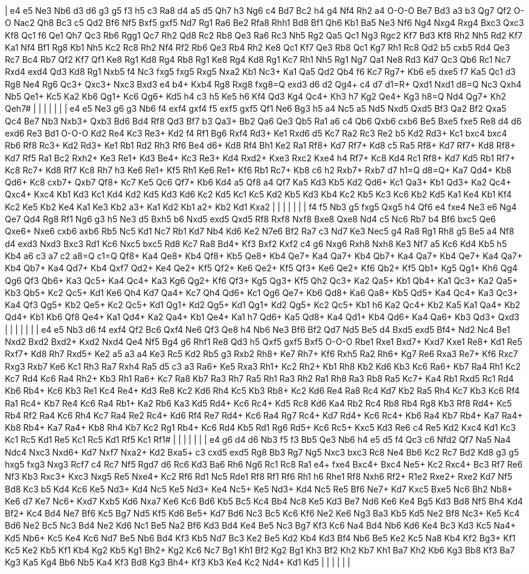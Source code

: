| e4 e5 Ne3 Nb6 d3 d6 g3 g5 f3 h5 c3 Ra8 d4 a5 d5 Qh7 h3 Ng6 c4 Bd7 Bc2 h4 g4 Nf4 Rh2 a4 O-O-O Be7 Bd3 a3 b3 Qg7 Qf2 O-O Nac2 Qh8 Bc3 c5 Qd2 Bf6 Nf5 Bxf5 gxf5 Nd7 Rg1 Ra6 Be2 Rfa8 Rhh1 Bd8 Bf1 Qh6 Kb1 Ba5 Ne3 Nf6 Ng4 Nxg4 Rxg4 Bxc3 Qxc3 Kf8 Qc1 f6 Qe1 Qh7 Qc3 Rb6 Rgg1 Qc7 Rh2 Qd8 Rc2 Rb8 Qe3 Ra6 Rc3 Nh5 Rg2 Qa5 Qc1 Ng3 Rgc2 Kf7 Bd3 Kf8 Rh2 Nh5 Rd2 Kf7 Ka1 Nf4 Bf1 Rg8 Kb1 Nh5 Kc2 Rc8 Rh2 Nf4 Rf2 Rb6 Qe3 Rb4 Rh2 Ke8 Qc1 Kf7 Qe3 Rb8 Qc1 Kg7 Rh1 Rc8 Qd2 b5 cxb5 Rd4 Qe3 Rc7 Bc4 Rb7 Qf2 Kf7 Qf1 Ke8 Rg1 Kd8 Rg4 Rb8 Rg1 Ke8 Rg4 Kd8 Rg1 Kc7 Rh1 Nh5 Rg1 Ng7 Qa1 Ne8 Rd3 Kd7 Qc3 Qb6 Rc1 Nc7 Rxd4 exd4 Qd3 Kd8 Rg1 Nxb5 f4 Nc3 fxg5 fxg5 Rxg5 Nxa2 Kb1 Nc3+ Ka1 Qa5 Qd2 Qb4 f6 Kc7 Rg7+ Kb6 e5 dxe5 f7 Ka5 Qc1 d3 Rg8 Ne4 Rg6 Qc3+ Qxc3+ Nxc3 Bxd3 e4 b4+ Kxb4 Rg8 Rxg8 fxg8=Q exd3 d6 d2 Qg4+ c4 d7 d1=R+ Qxd1 Nxd1 d8=Q Nc3 Qxh4 Nb5 Qe1+ Kc5 Ka2 Kb6 Qg1+ Kc6 Qg6+ Kd5 h4 c3 h5 Ke5 h6 Kf4 Qd3 Kg4 Qc4+ Kh3 h7 Kg2 Qe4+ Kg3 h8=Q Nd4 Qg7+ Kh2 Qeh7# |  |  |  |  |  |
| e4 e5 Ne3 g6 g3 Nb6 f4 exf4 gxf4 f5 exf5 gxf5 Qf1 Ne6 Bg3 h5 a4 Nc5 a5 Nd5 Nxd5 Qxd5 Bf3 Qa2 Bf2 Qxa5 Qc4 Be7 Nb3 Nxb3+ Qxb3 Bd6 Bd4 Rf8 Qd3 Bf7 b3 Qa3+ Bb2 Qa6 Qe3 Qb5 Ra1 a6 c4 Qb6 Qxb6 cxb6 Be5 Bxe5 fxe5 Re8 d4 d6 exd6 Re3 Bd1 O-O-O Kd2 Re4 Kc3 Re3+ Kd2 f4 Rf1 Bg6 Rxf4 Rd3+ Ke1 Rxd6 d5 Kc7 Ra2 Rc3 Re2 b5 Kd2 Rd3+ Kc1 bxc4 bxc4 Rb6 Rf8 Rc3+ Kd2 Rd3+ Ke1 Rb1 Rd2 Rh3 Rf6 Be4 d6+ Kd8 Rf4 Bh1 Ke2 Ra1 Rf8+ Kd7 Rf7+ Kd8 c5 Ra5 Rf8+ Kd7 Rf7+ Kd8 Rf8+ Kd7 Rf5 Ra1 Bc2 Rxh2+ Ke3 Re1+ Kd3 Be4+ Kc3 Re3+ Kd4 Rxd2+ Kxe3 Rxc2 Kxe4 h4 Rf7+ Kc8 Kd4 Rc1 Rf8+ Kd7 Kd5 Rb1 Rf7+ Kc8 Rc7+ Kd8 Rf7 Kc8 Rh7 h3 Ke6 Re1+ Kf5 Rh1 Ke6 Re1+ Kf6 Rb1 Rc7+ Kb8 c6 h2 Rxb7+ Rxb7 d7 h1=Q d8=Q+ Ka7 Qd4+ Kb8 Qd6+ Kc8 cxb7+ Qxb7 Qf8+ Kc7 Ke5 Qc6 Qf7+ Kb6 Kd4 a5 Qf8 a4 Qf7 Ka5 Kd3 Kb5 Kd2 Qd6+ Kc1 Qa3+ Kb1 Qd3+ Ka2 Qc4+ Qxc4+ Kxc4 Kb1 Kd3 Kc1 Kd4 Kd2 Kd5 Kd3 Kd6 Kc2 Kd5 Kc1 Kc5 Kd2 Kb5 Kd3 Kb4 Kc2 Kb5 Kc3 Kc6 Kb2 Kd5 Ka1 Ke4 Kb1 Kf4 Kc2 Ke5 Kb2 Ke4 Ka1 Ke3 Kb2 a3+ Ka1 Kd2 Kb1 a2+ Kb2 Kd1 Kxa2 |  |  |  |  |  |
| f4 f5 Nb3 g5 fxg5 Qxg5 h4 Qf6 e4 fxe4 Ne3 e6 Ng4 Qe7 Qd4 Rg8 Rf1 Ng6 g3 h5 Ne3 d5 Bxh5 b6 Nxd5 exd5 Qxd5 Rf8 Rxf8 Nxf8 Bxe8 Qxe8 Nd4 c5 Nc6 Rb7 b4 Bf6 bxc5 Qe6 Qxe6+ Nxe6 cxb6 axb6 Rb5 Nc5 Kd1 Nc7 Rb1 Kd7 Nb4 Kd6 Ke2 N7e6 Bf2 Ra7 c3 Nd7 Ke3 Nec5 g4 Ra8 Rg1 Rh8 g5 Be5 a4 Nf8 d4 exd3 Nxd3 Bxc3 Rd1 Kc6 Nxc5 bxc5 Rd8 Kc7 Ra8 Bd4+ Kf3 Bxf2 Kxf2 c4 g6 Nxg6 Rxh8 Nxh8 Ke3 Nf7 a5 Kc6 Kd4 Kb5 h5 Kb4 a6 c3 a7 c2 a8=Q c1=Q Qf8+ Ka4 Qe8+ Kb4 Qf8+ Kb5 Qe8+ Kb4 Qe7+ Ka4 Qa7+ Kb4 Qb7+ Ka4 Qa7+ Kb4 Qe7+ Ka4 Qa7+ Kb4 Qb7+ Ka4 Qd7+ Kb4 Qxf7 Qd2+ Ke4 Qe2+ Kf5 Qf2+ Ke6 Qe2+ Kf5 Qf3+ Ke6 Qe2+ Kf6 Qb2+ Kf5 Qb1+ Kg5 Qg1+ Kh6 Qg4 Qg6 Qf3 Qb6+ Ka3 Qc5+ Ka4 Qc4+ Ka3 Kg6 Qg2+ Kf6 Qf3+ Kg5 Qg3+ Kf5 Qh2 Qc3+ Ka2 Qa5+ Kb1 Qb4+ Ka1 Qc3+ Ka2 Qa5+ Kb3 Qb5+ Kc2 Qc5+ Kd1 Ke6 Qh4 Kd7 Qa4+ Kc7 Qh4 Qd6+ Kc1 Qg6 Qe7+ Kb6 Qd8+ Ka6 Qa8+ Kb5 Qd5+ Ka4 Qc4+ Ka3 Qc3+ Ka4 Qf3 Qg5+ Kb2 Qe5+ Kc2 Qc5+ Kd1 Qg1+ Kd2 Qg5+ Kd1 Qg1+ Kd2 Qg5+ Kc2 Qc5+ Kb1 h6 Ka2 Qc4+ Kb2 Ka5 Ka1 Qa4+ Kb2 Qd4+ Kb1 Kb6 Qf8 Qe4+ Ka1 Qd4+ Ka2 Qa4+ Kb1 Qe4+ Ka1 h7 Qd6+ Ka5 Qd8+ Ka4 Qd1+ Kb4 Qd6+ Ka4 Qa6+ Kb3 Qd3+ Qxd3 |  |  |  |  |  |
| e4 e5 Nb3 d6 f4 exf4 Qf2 Bc6 Qxf4 Ne6 Qf3 Qe8 h4 Nb6 Ne3 Bf6 Bf2 Qd7 Nd5 Be5 d4 Bxd5 exd5 Bf4+ Nd2 Nc4 Be1 Nxd2 Bxd2 Bxd2+ Kxd2 Nxd4 Qe4 Nf5 Bg4 g6 Rhf1 Re8 Qd3 h5 Qxf5 gxf5 Bxf5 O-O-O Rbe1 Rxe1 Bxd7+ Kxd7 Kxe1 Re8+ Kd1 Re5 Rxf7+ Kd8 Rh7 Rxd5+ Ke2 a5 a3 a4 Ke3 Rc5 Kd2 Rb5 g3 Rxb2 Rh8+ Ke7 Rh7+ Kf6 Rxh5 Ra2 Rh6+ Kg7 Re6 Rxa3 Re7+ Kf6 Rxc7 Rxg3 Rxb7 Ke6 Kc1 Rh3 Ra7 Rxh4 Ra5 d5 c3 a3 Ra6+ Ke5 Rxa3 Rh1+ Kc2 Rh2+ Kb1 Rh8 Kb2 Kd6 Kb3 Kc6 Ra6+ Kb7 Ra4 Rh1 Kc2 Kc7 Rd4 Kc6 Ra4 Rh2+ Kb3 Rh1 Ra6+ Kc7 Ra8 Kb7 Ra3 Rh7 Ra5 Rh1 Ra3 Rh2 Ra1 Rh8 Ra3 Rb8 Ra5 Kc7+ Ka4 Rb1 Rxd5 Rc1 Rd4 Kb6 Rb4+ Kc6 Kb3 Re1 Kc4 Re4+ Kd3 Re8 Kc2 Kd6 Rh4 Kc5 Kb3 Rb8+ Kc2 Kd6 Re4 Ra8 Rc4 Kd7 Kb2 Ra5 Rh4 Kc7 Kb3 Kc6 Rf4 Ra1 Rc4+ Kb7 Re4 Kc6 Ra4 Rb1+ Ka2 Rb6 Ka3 Kd5 Rd4+ Kc6 Rc4+ Kd5 Rc8 Kd6 Ka4 Rb2 Rc4 Rb8 Rb4 Rg8 Kb3 Rf8 Rd4+ Kc5 Rb4 Rf2 Ra4 Kc6 Rh4 Kc7 Ra4 Re2 Rc4+ Kd6 Rf4 Re7 Rd4+ Kc6 Ra4 Rg7 Rc4+ Kd7 Rd4+ Kc6 Rc4+ Kb6 Ra4 Kb7 Rb4+ Ka7 Ra4+ Kb8 Rb4+ Ka7 Ra4+ Kb8 Rh4 Kb7 Kc2 Rg1 Rb4+ Kc6 Rd4 Kb5 Rd1 Rg6 Rd5+ Kc6 Rc5+ Kxc5 Kd3 Re6 c4 Re5 Kd2 Kxc4 Kd1 Kc3 Kc1 Rc5 Kd1 Re5 Kc1 Rc5 Kd1 Rf5 Kc1 Rf1# |  |  |  |  |  |
| e4 g6 d4 d6 Nb3 f5 f3 Bb5 Qe3 Nb6 h4 e5 d5 f4 Qc3 c6 Nfd2 Qf7 Na5 Na4 Ndc4 Nxc3 Nxd6+ Kd7 Nxf7 Nxa2+ Kd2 Bxa5+ c3 cxd5 exd5 Rg8 Bb3 Rg7 Ng5 Nxc3 bxc3 Rc8 Ne4 Bb6 Kc2 Rc7 Bd2 Kd8 g3 g5 hxg5 fxg3 Nxg3 Rcf7 c4 Rc7 Nf5 Rgd7 d6 Rc6 Kd3 Ba6 Rh6 Ng6 Rc1 Rc8 Ra1 e4+ fxe4 Bxc4+ Bxc4 Ne5+ Kc2 Rxc4+ Bc3 Rf7 Re6 Nf3 Kb3 Rxc3+ Kxc3 Nxg5 Re5 Nxe4+ Kc2 Rf6 Rd1 Nc5 Rde1 Rf8 Rf1 Rf6 Rh1 h6 Rhe1 Rf8 Nxh6 Rf2+ R1e2 Rxe2+ Rxe2 Kd7 Nf5 Bd8 Kc3 b5 Kd4 Kc6 Ke5 Nd3+ Kd4 Nc5 Ke5 Nd3+ Ke4 Nc5+ Ke5 Nd3+ Kd4 Nc5 Re5 Bf6 Ne7+ Kd7 Kxc5 Bxe5 Nc6 Bh2 Nb8+ Ke6 d7 Ke7 Nc6+ Kxd7 Kxb5 Kd6 Nxa7 Ke6 Kc6 Bd6 Kb5 Bc5 Kc4 Bb4 Nc8 Ke5 Kd3 Be7 Nd6 Ke6 Ke4 Bg5 Kd3 Bd8 Nf5 Bh4 Kd4 Bf2+ Kc4 Bd4 Ne7 Bf6 Kc5 Bg7 Nd5 Kf5 Kd6 Be5+ Kd7 Bd6 Nc3 Bc5 Kc6 Kf6 Ne2 Ke6 Ng3 Ba3 Kb5 Kd5 Ne2 Bf8 Nc3+ Ke5 Kc4 Bd6 Ne2 Bc5 Nc3 Bd4 Ne2 Kd6 Nc1 Be5 Na2 Bf6 Kd3 Bd4 Ke4 Be5 Nc3 Bg7 Kf3 Kc6 Na4 Bd4 Nb6 Kd6 Ke4 Bc3 Kd3 Kc5 Na4+ Kd5 Nb6+ Kc5 Ke4 Kc6 Nd7 Be5 Nb6 Bd4 Kf3 Kb5 Nd7 Bc3 Ke2 Be5 Kd2 Kb4 Kd3 Bf4 Nb6 Be5 Ke2 Kc5 Na8 Kb4 Kf2 Bg3+ Kf1 Kc5 Ke2 Kb5 Kf1 Kb4 Kg2 Kb5 Kg1 Bh2+ Kg2 Kc6 Nc7 Bg1 Kh1 Bf2 Kg2 Bg1 Kh3 Bf2 Kh2 Kb7 Kh1 Ba7 Kh2 Kb6 Kg3 Bb8 Kf3 Ba7 Kg3 Ka5 Kg4 Bb6 Nb5 Ka4 Kf3 Bd8 Kg3 Bh4+ Kf3 Kb3 Ke4 Kc2 Nd4+ Kd1 Kd5 |  |  |  |  |  |